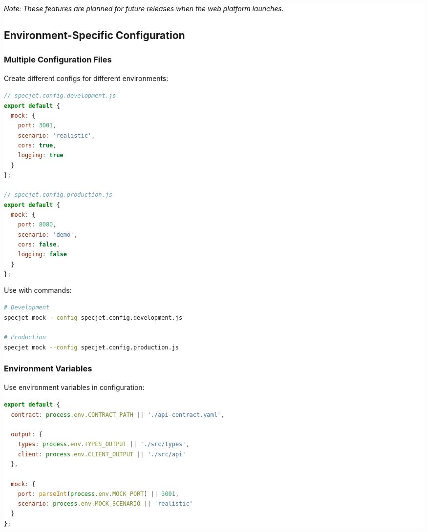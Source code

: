 *Note: These features are planned for future releases when the web platform launches.*

## Environment-Specific Configuration

### Multiple Configuration Files

Create different configs for different environments:

```javascript
// specjet.config.development.js
export default {
  mock: {
    port: 3001,
    scenario: 'realistic',
    cors: true,
    logging: true
  }
};

// specjet.config.production.js  
export default {
  mock: {
    port: 8080,
    scenario: 'demo',
    cors: false,
    logging: false
  }
};
```

Use with commands:
```bash
# Development
specjet mock --config specjet.config.development.js

# Production
specjet mock --config specjet.config.production.js
```

### Environment Variables

Use environment variables in configuration:

```javascript
export default {
  contract: process.env.CONTRACT_PATH || './api-contract.yaml',
  
  output: {
    types: process.env.TYPES_OUTPUT || './src/types',
    client: process.env.CLIENT_OUTPUT || './src/api'
  },
  
  mock: {
    port: parseInt(process.env.MOCK_PORT) || 3001,
    scenario: process.env.MOCK_SCENARIO || 'realistic'
  }
};
```
